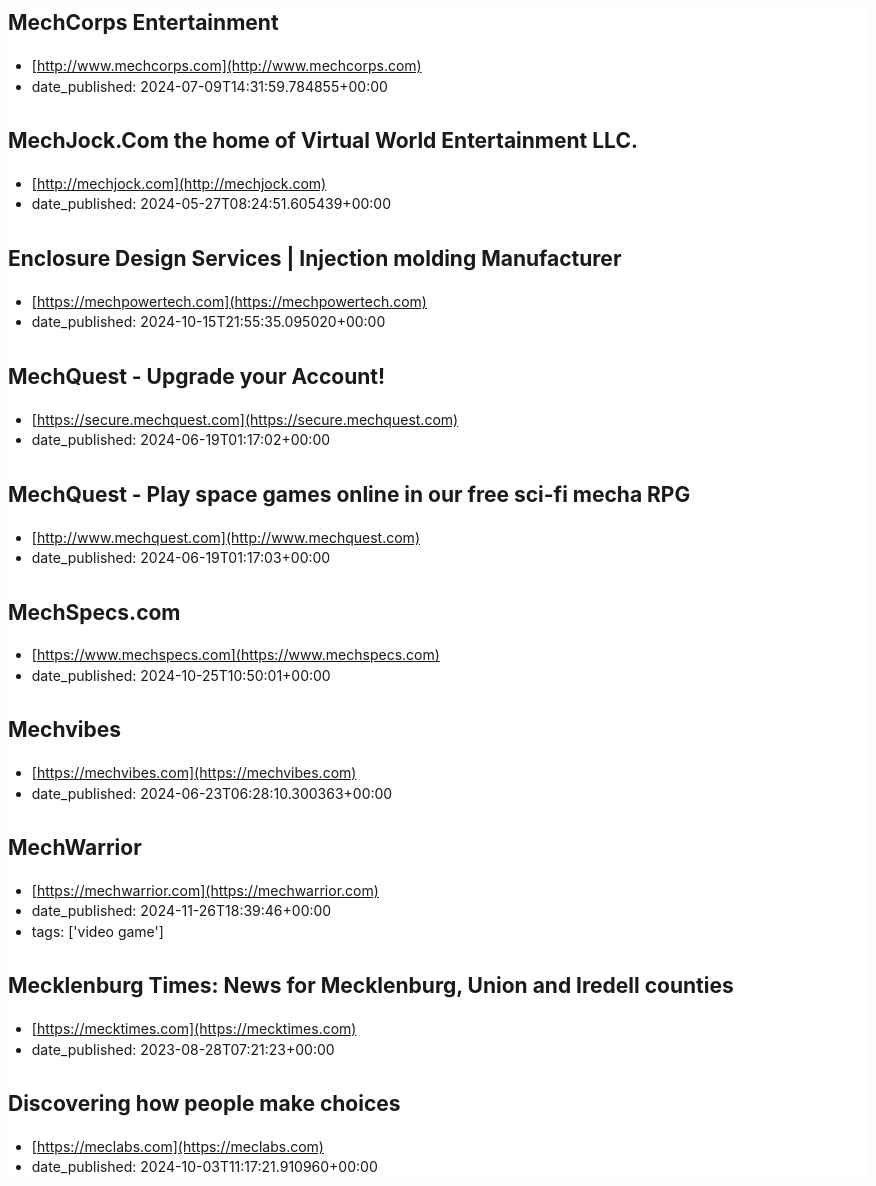  ## MechCorps Entertainment
 - [http://www.mechcorps.com](http://www.mechcorps.com)
 - date_published: 2024-07-09T14:31:59.784855+00:00

 ## MechJock.Com the home of Virtual World Entertainment LLC.
 - [http://mechjock.com](http://mechjock.com)
 - date_published: 2024-05-27T08:24:51.605439+00:00

 ## Enclosure Design Services | Injection molding Manufacturer
 - [https://mechpowertech.com](https://mechpowertech.com)
 - date_published: 2024-10-15T21:55:35.095020+00:00

 ## MechQuest - Upgrade your Account!
 - [https://secure.mechquest.com](https://secure.mechquest.com)
 - date_published: 2024-06-19T01:17:02+00:00

 ## MechQuest - Play space games online in our free sci-fi mecha RPG
 - [http://www.mechquest.com](http://www.mechquest.com)
 - date_published: 2024-06-19T01:17:03+00:00

 ## MechSpecs.com
 - [https://www.mechspecs.com](https://www.mechspecs.com)
 - date_published: 2024-10-25T10:50:01+00:00

 ## Mechvibes
 - [https://mechvibes.com](https://mechvibes.com)
 - date_published: 2024-06-23T06:28:10.300363+00:00

 ## MechWarrior
 - [https://mechwarrior.com](https://mechwarrior.com)
 - date_published: 2024-11-26T18:39:46+00:00
 - tags: ['video game']

 ## Mecklenburg Times: News for Mecklenburg, Union and Iredell counties
 - [https://mecktimes.com](https://mecktimes.com)
 - date_published: 2023-08-28T07:21:23+00:00

 ## Discovering how people make choices
 - [https://meclabs.com](https://meclabs.com)
 - date_published: 2024-10-03T11:17:21.910960+00:00
